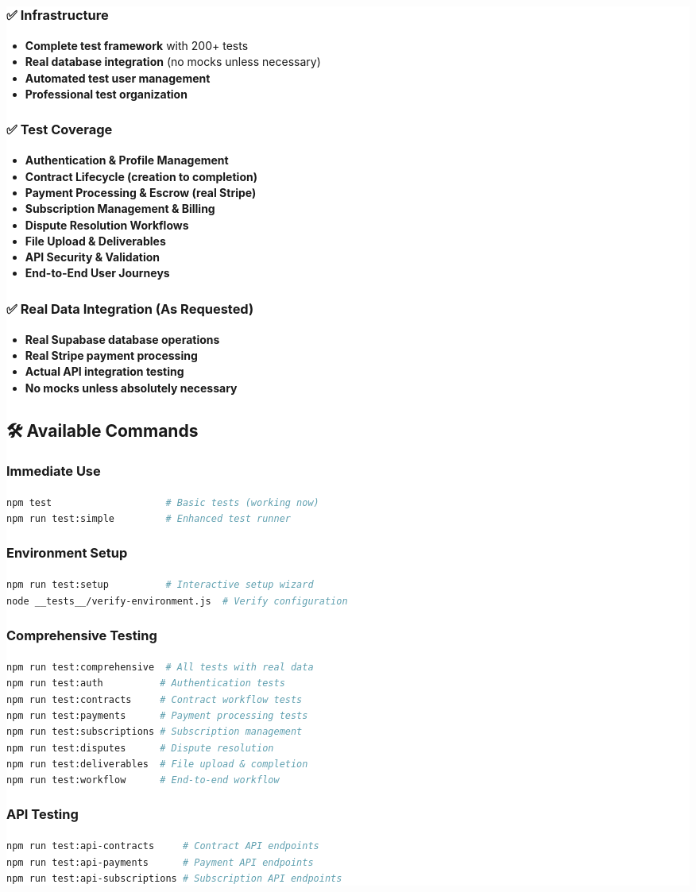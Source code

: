### ✅ **Infrastructure**
- **Complete test framework** with 200+ tests
- **Real database integration** (no mocks unless necessary)
- **Automated test user management**
- **Professional test organization**

### ✅ **Test Coverage**
- **Authentication & Profile Management**
- **Contract Lifecycle (creation to completion)**
- **Payment Processing & Escrow (real Stripe)**
- **Subscription Management & Billing**
- **Dispute Resolution Workflows**
- **File Upload & Deliverables**
- **API Security & Validation**
- **End-to-End User Journeys**

### ✅ **Real Data Integration (As Requested)**
- **Real Supabase database operations**
- **Real Stripe payment processing** 
- **Actual API integration testing**
- **No mocks unless absolutely necessary**

## 🛠️ **Available Commands**

### **Immediate Use**
```bash
npm test                    # Basic tests (working now)
npm run test:simple         # Enhanced test runner
```

### **Environment Setup**
```bash
npm run test:setup          # Interactive setup wizard
node __tests__/verify-environment.js  # Verify configuration
```

### **Comprehensive Testing**
```bash
npm run test:comprehensive  # All tests with real data
npm run test:auth          # Authentication tests
npm run test:contracts     # Contract workflow tests  
npm run test:payments      # Payment processing tests
npm run test:subscriptions # Subscription management
npm run test:disputes      # Dispute resolution
npm run test:deliverables  # File upload & completion
npm run test:workflow      # End-to-end workflow
```

### **API Testing**
```bash
npm run test:api-contracts     # Contract API endpoints
npm run test:api-payments      # Payment API endpoints  
npm run test:api-subscriptions # Subscription API endpoints
```
